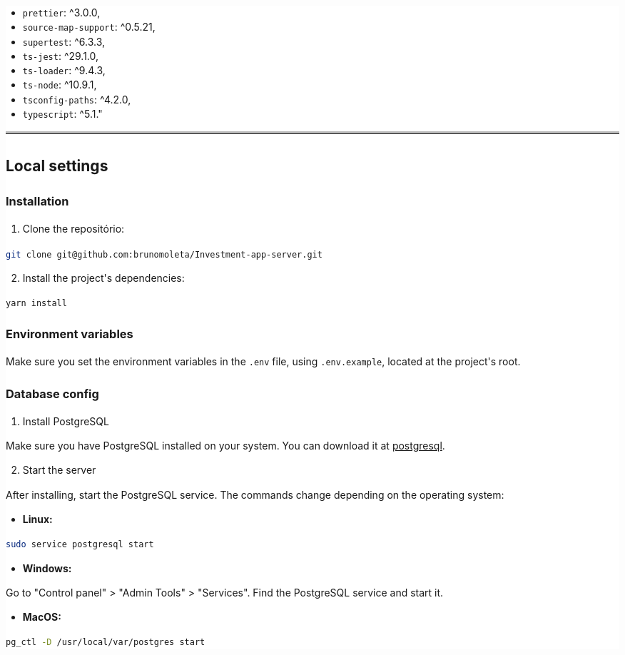 - ````prettier````: ^3.0.0,
- ````source-map-support````: ^0.5.21,
- ````supertest````: ^6.3.3,
- ````ts-jest````: ^29.1.0,
- ````ts-loader````: ^9.4.3,
- ````ts-node````: ^10.9.1,
- ````tsconfig-paths````: ^4.2.0,
- ````typescript````: ^5.1."

<hr style="border-top: 3px solid #bbb;">

## Local settings

### Installation

1. Clone the repositório:

```bash
git clone git@github.com:brunomoleta/Investment-app-server.git
```

2. Install the project's dependencies:

```bash
yarn install
```

### Environment variables

Make sure you set the environment variables in the `.env` file, using `.env.example`,
located at the project's root.

### Database config

1. Install PostgreSQL

Make sure you have PostgreSQL installed on your system. You can download it
at [postgresql](https://www.postgresql.org/download/).

2. Start the server

After installing, start the PostgreSQL service.
The commands change depending on the operating system:

- **Linux:**

```bash
sudo service postgresql start
```

- **Windows:**

Go to  "Control panel" > "Admin Tools" > "Services".
Find the PostgreSQL service and start it.

- **MacOS:**

```bash
pg_ctl -D /usr/local/var/postgres start
```
